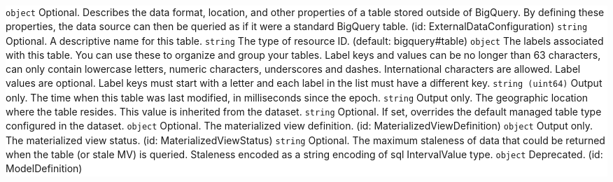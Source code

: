 <tr>
    <td><CopyableCode code="externalDataConfiguration" /></td>
    <td><code>object</code></td>
    <td>Optional. Describes the data format, location, and other properties of a table stored outside of BigQuery. By defining these properties, the data source can then be queried as if it were a standard BigQuery table. (id: ExternalDataConfiguration)</td>
</tr>
<tr>
    <td><CopyableCode code="friendlyName" /></td>
    <td><code>string</code></td>
    <td>Optional. A descriptive name for this table.</td>
</tr>
<tr>
    <td><CopyableCode code="kind" /></td>
    <td><code>string</code></td>
    <td>The type of resource ID. (default: bigquery#table)</td>
</tr>
<tr>
    <td><CopyableCode code="labels" /></td>
    <td><code>object</code></td>
    <td>The labels associated with this table. You can use these to organize and group your tables. Label keys and values can be no longer than 63 characters, can only contain lowercase letters, numeric characters, underscores and dashes. International characters are allowed. Label values are optional. Label keys must start with a letter and each label in the list must have a different key.</td>
</tr>
<tr>
    <td><CopyableCode code="lastModifiedTime" /></td>
    <td><code>string (uint64)</code></td>
    <td>Output only. The time when this table was last modified, in milliseconds since the epoch.</td>
</tr>
<tr>
    <td><CopyableCode code="location" /></td>
    <td><code>string</code></td>
    <td>Output only. The geographic location where the table resides. This value is inherited from the dataset.</td>
</tr>
<tr>
    <td><CopyableCode code="managedTableType" /></td>
    <td><code>string</code></td>
    <td>Optional. If set, overrides the default managed table type configured in the dataset.</td>
</tr>
<tr>
    <td><CopyableCode code="materializedView" /></td>
    <td><code>object</code></td>
    <td>Optional. The materialized view definition. (id: MaterializedViewDefinition)</td>
</tr>
<tr>
    <td><CopyableCode code="materializedViewStatus" /></td>
    <td><code>object</code></td>
    <td>Output only. The materialized view status. (id: MaterializedViewStatus)</td>
</tr>
<tr>
    <td><CopyableCode code="maxStaleness" /></td>
    <td><code>string</code></td>
    <td>Optional. The maximum staleness of data that could be returned when the table (or stale MV) is queried. Staleness encoded as a string encoding of sql IntervalValue type.</td>
</tr>
<tr>
    <td><CopyableCode code="model" /></td>
    <td><code>object</code></td>
    <td>Deprecated. (id: ModelDefinition)</td>
</tr>
<tr>
    <td><CopyableCode code="numActiveLogicalBytes" /></td>